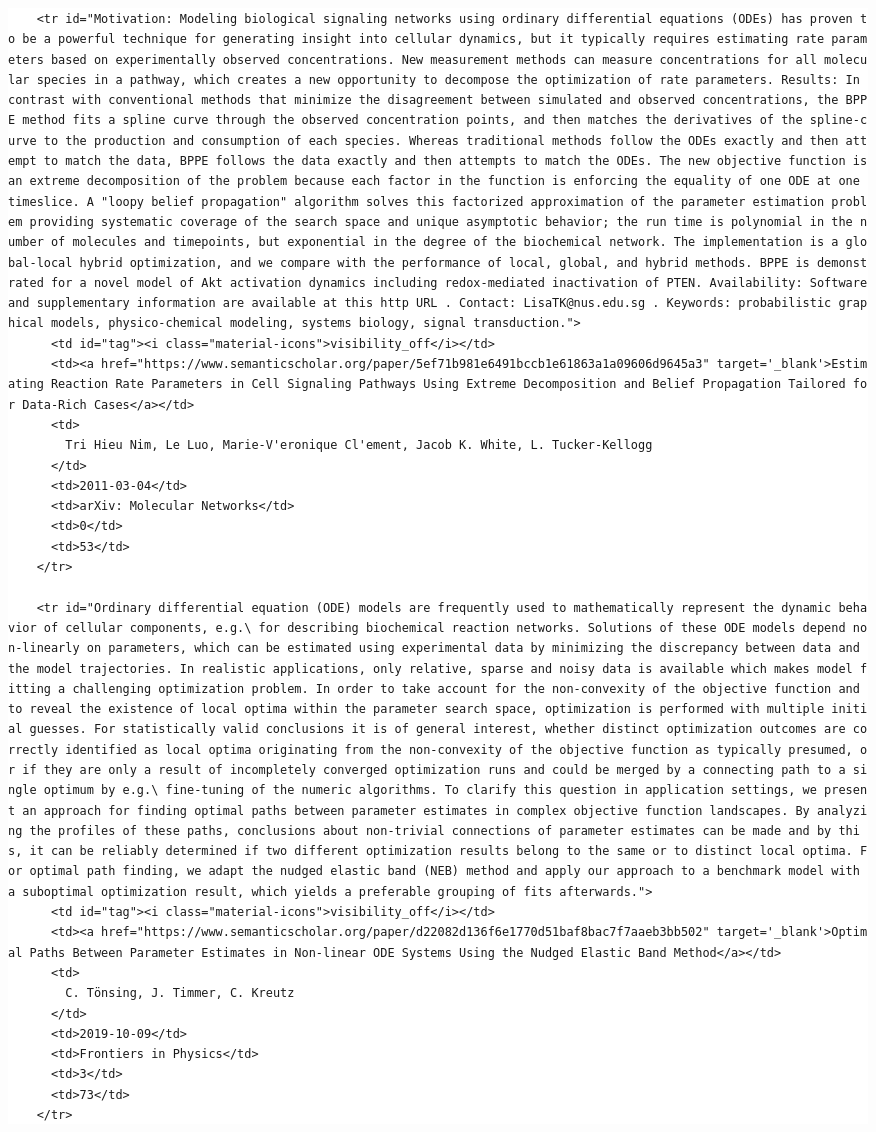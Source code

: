         <tr id="Motivation: Modeling biological signaling networks using ordinary differential equations (ODEs) has proven to be a powerful technique for generating insight into cellular dynamics, but it typically requires estimating rate parameters based on experimentally observed concentrations. New measurement methods can measure concentrations for all molecular species in a pathway, which creates a new opportunity to decompose the optimization of rate parameters. Results: In contrast with conventional methods that minimize the disagreement between simulated and observed concentrations, the BPPE method fits a spline curve through the observed concentration points, and then matches the derivatives of the spline-curve to the production and consumption of each species. Whereas traditional methods follow the ODEs exactly and then attempt to match the data, BPPE follows the data exactly and then attempts to match the ODEs. The new objective function is an extreme decomposition of the problem because each factor in the function is enforcing the equality of one ODE at one timeslice. A "loopy belief propagation" algorithm solves this factorized approximation of the parameter estimation problem providing systematic coverage of the search space and unique asymptotic behavior; the run time is polynomial in the number of molecules and timepoints, but exponential in the degree of the biochemical network. The implementation is a global-local hybrid optimization, and we compare with the performance of local, global, and hybrid methods. BPPE is demonstrated for a novel model of Akt activation dynamics including redox-mediated inactivation of PTEN. Availability: Software and supplementary information are available at this http URL . Contact: LisaTK@nus.edu.sg . Keywords: probabilistic graphical models, physico-chemical modeling, systems biology, signal transduction.">
          <td id="tag"><i class="material-icons">visibility_off</i></td>
          <td><a href="https://www.semanticscholar.org/paper/5ef71b981e6491bccb1e61863a1a09606d9645a3" target='_blank'>Estimating Reaction Rate Parameters in Cell Signaling Pathways Using Extreme Decomposition and Belief Propagation Tailored for Data-Rich Cases</a></td>
          <td>
            Tri Hieu Nim, Le Luo, Marie-V'eronique Cl'ement, Jacob K. White, L. Tucker-Kellogg
          </td>
          <td>2011-03-04</td>
          <td>arXiv: Molecular Networks</td>
          <td>0</td>
          <td>53</td>
        </tr>
    
        <tr id="Ordinary differential equation (ODE) models are frequently used to mathematically represent the dynamic behavior of cellular components, e.g.\ for describing biochemical reaction networks. Solutions of these ODE models depend non-linearly on parameters, which can be estimated using experimental data by minimizing the discrepancy between data and the model trajectories. In realistic applications, only relative, sparse and noisy data is available which makes model fitting a challenging optimization problem. In order to take account for the non-convexity of the objective function and to reveal the existence of local optima within the parameter search space, optimization is performed with multiple initial guesses. For statistically valid conclusions it is of general interest, whether distinct optimization outcomes are correctly identified as local optima originating from the non-convexity of the objective function as typically presumed, or if they are only a result of incompletely converged optimization runs and could be merged by a connecting path to a single optimum by e.g.\ fine-tuning of the numeric algorithms. To clarify this question in application settings, we present an approach for finding optimal paths between parameter estimates in complex objective function landscapes. By analyzing the profiles of these paths, conclusions about non-trivial connections of parameter estimates can be made and by this, it can be reliably determined if two different optimization results belong to the same or to distinct local optima. For optimal path finding, we adapt the nudged elastic band (NEB) method and apply our approach to a benchmark model with a suboptimal optimization result, which yields a preferable grouping of fits afterwards.">
          <td id="tag"><i class="material-icons">visibility_off</i></td>
          <td><a href="https://www.semanticscholar.org/paper/d22082d136f6e1770d51baf8bac7f7aaeb3bb502" target='_blank'>Optimal Paths Between Parameter Estimates in Non-linear ODE Systems Using the Nudged Elastic Band Method</a></td>
          <td>
            C. Tönsing, J. Timmer, C. Kreutz
          </td>
          <td>2019-10-09</td>
          <td>Frontiers in Physics</td>
          <td>3</td>
          <td>73</td>
        </tr>
    